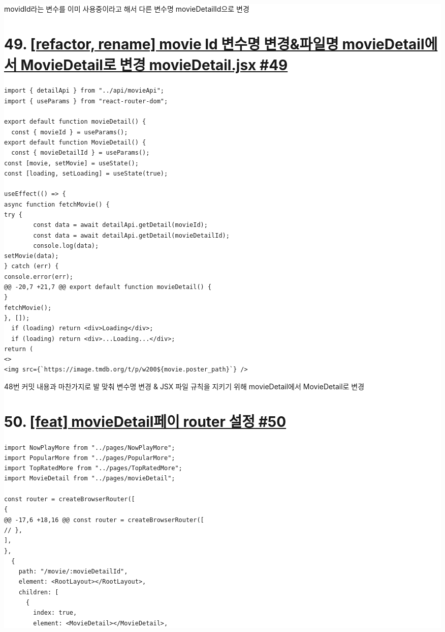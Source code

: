 movidId라는 변수를 이미 사용중이라고 해서 다른 변수명 movieDetailId으로 변경

# 49. [[refactor, rename] movie Id 변수명 변경&파일명 movieDetail에서 MovieDetail로 변경 movieDetail.jsx #49](https://github.com/DaeJungYoon/Movie-world/commit/bb350e144804ed96031996aa2f12d9411473e450 "[refactor, rename] movie Id 변수명 변경&파일명 movieDetail에서 MovieDetail로 변경   movieDetail.jsx #49")

```
import { detailApi } from "../api/movieApi";
import { useParams } from "react-router-dom";

export default function movieDetail() {
  const { movieId } = useParams();
export default function MovieDetail() {
  const { movieDetailId } = useParams();
const [movie, setMovie] = useState();
const [loading, setLoading] = useState(true);

useEffect(() => {
async function fetchMovie() {
try {
        const data = await detailApi.getDetail(movieId);
        const data = await detailApi.getDetail(movieDetailId);
        console.log(data);
setMovie(data);
} catch (err) {
console.error(err);
@@ -20,7 +21,7 @@ export default function movieDetail() {
}
fetchMovie();
}, []);
  if (loading) return <div>Loading</div>;
  if (loading) return <div>...Loading...</div>;
return (
<>
<img src={`https://image.tmdb.org/t/p/w200${movie.poster_path}`} />
```
48번 커밋 내용과 마찬가지로 발 맞춰 변수명 변경 & JSX 파일 규칙을 지키기 위해 movieDetail에서 MovieDetail로 변경
# 50. [[feat] movieDetail페이 router 설정 #50](https://github.com/DaeJungYoon/Movie-world/commit/bbfe2ca672752798a2c7e089299ecb9fb7860493 "[feat] movieDetail페이 router 설정  #50")

```
import NowPlayMore from "../pages/NowPlayMore";
import PopularMore from "../pages/PopularMore";
import TopRatedMore from "../pages/TopRatedMore";
import MovieDetail from "../pages/movieDetail";

const router = createBrowserRouter([
{
@@ -17,6 +18,16 @@ const router = createBrowserRouter([
// },
],
},
  {
    path: "/movie/:movieDetailId",
    element: <RootLayout></RootLayout>,
    children: [
      {
        index: true,
        element: <MovieDetail></MovieDetail>,
```